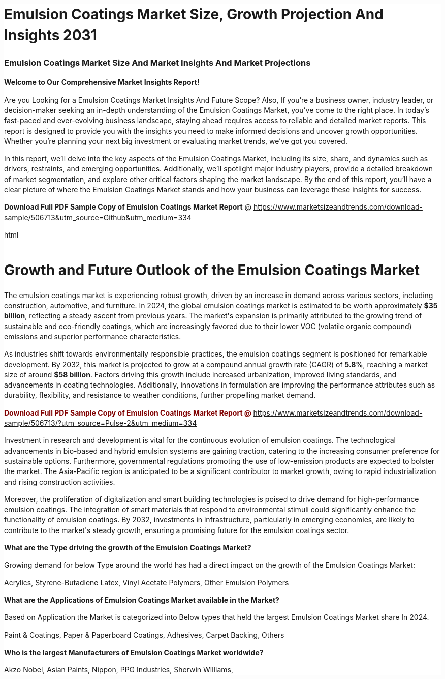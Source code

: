 <h1> Emulsion Coatings Market Size, Growth Projection And Insights 2031</h1><div class="" data-test-id=""><h3><span class="">Emulsion Coatings Market Size And Market Insights And Market Projections</span></h3></div><div class="" data-test-id=""><p><strong>Welcome to Our Comprehensive Market Insights Report!</strong></p><p>Are you Looking for a Emulsion Coatings Market Insights And Future Scope? Also, If you&rsquo;re a business owner, industry leader, or decision-maker seeking an in-depth understanding of the Emulsion Coatings Market, you&rsquo;ve come to the right place. In today&rsquo;s fast-paced and ever-evolving business landscape, staying ahead requires access to reliable and detailed market reports. This report is designed to provide you with the insights you need to make informed decisions and uncover growth opportunities. Whether you&rsquo;re planning your next big investment or evaluating market trends, we&rsquo;ve got you covered.</p><p>In this report, we&rsquo;ll delve into the key aspects of the Emulsion Coatings Market, including its size, share, and dynamics such as drivers, restraints, and emerging opportunities. Additionally, we&rsquo;ll spotlight major industry players, provide a detailed breakdown of market segmentation, and explore other critical factors shaping the market landscape. By the end of this report, you&rsquo;ll have a clear picture of where the Emulsion Coatings Market stands and how your business can leverage these insights for success.</p><p><strong>Download Full PDF Sample Copy of Emulsion Coatings Market Report</strong> @ <a href="https://www.marketsizeandtrends.com/download-sample/506713&utm_source=Github&utm_medium=334" target="_blank">https://www.marketsizeandtrends.com/download-sample/506713&utm_source=Github&utm_medium=334</a></p></div><div class="" data-test-id=""><p><span class="">html<!DOCTYPE html><html lang="en"><head> <meta charset="UTF-8"> <meta name="viewport" content="width=device-width, initial-scale=1.0"> <title>Growth and Future Outlook of the Emulsion Coatings Market</title></head><body><h1>Growth and Future Outlook of the Emulsion Coatings Market</h1><p>The emulsion coatings market is experiencing robust growth, driven by an increase in demand across various sectors, including construction, automotive, and furniture. In 2024, the global emulsion coatings market is estimated to be worth approximately <strong>$35 billion</strong>, reflecting a steady ascent from previous years. The market's expansion is primarily attributed to the growing trend of sustainable and eco-friendly coatings, which are increasingly favored due to their lower VOC (volatile organic compound) emissions and superior performance characteristics.</p><p>As industries shift towards environmentally responsible practices, the emulsion coatings segment is positioned for remarkable development. By 2032, this market is projected to grow at a compound annual growth rate (CAGR) of <strong>5.8%</strong>, reaching a market size of around <strong>$58 billion</strong>. Factors driving this growth include increased urbanization, improved living standards, and advancements in coating technologies. Additionally, innovations in formulation are improving the performance attributes such as durability, flexibility, and resistance to weather conditions, further propelling market demand.</p><p><strong><span style="color: #800000;">Download Full PDF Sample Copy of Emulsion Coatings Market Report @</span>&nbsp;</strong><a href="https://www.marketsizeandtrends.com/download-sample/506713/?utm_source=Pulse-2&amp;utm_medium=334">https://www.marketsizeandtrends.com/download-sample/506713/?utm_source=Pulse-2&amp;utm_medium=334</a></p><p>Investment in research and development is vital for the continuous evolution of emulsion coatings. The technological advancements in bio-based and hybrid emulsion systems are gaining traction, catering to the increasing consumer preference for sustainable options. Furthermore, governmental regulations promoting the use of low-emission products are expected to bolster the market. The Asia-Pacific region is anticipated to be a significant contributor to market growth, owing to rapid industrialization and rising construction activities.</p><p>Moreover, the proliferation of digitalization and smart building technologies is poised to drive demand for high-performance emulsion coatings. The integration of smart materials that respond to environmental stimuli could significantly enhance the functionality of emulsion coatings. By 2032, investments in infrastructure, particularly in emerging economies, are likely to contribute to the market's steady growth, ensuring a promising future for the emulsion coatings sector.</p></body></html></span></p><p><strong><span class="">What are the&nbsp;Type driving the growth of the Emulsion Coatings Market?</span></strong></p></div><div class="" data-test-id=""><p><span class="">Growing demand for below Type around the world has had a direct impact on the growth of the Emulsion Coatings Market:</span></p></div><div class="" data-test-id=""><p>Acrylics, Styrene-Butadiene Latex, Vinyl Acetate Polymers, Other Emulsion Polymers</p><p><span class=""><strong>What are the&nbsp;Applications&nbsp;of Emulsion Coatings Market available in the Market?</strong></span></p></div><div class="" data-test-id=""><p><span class="">Based on Application the Market is categorized into Below types that held the largest Emulsion Coatings Market share In 2024.</span></p></div><div class="" data-test-id=""><p><span class="">Paint & Coatings, Paper & Paperboard Coatings, Adhesives, Carpet Backing, Others</span></p><p><span class=""><strong>Who is the largest Manufacturers of Emulsion Coatings Market worldwide?</strong></span></p></div><div class="" data-test-id=""><p><span class="">Akzo Nobel, Asian Paints, Nippon, PPG Industries, Sherwin Williams,